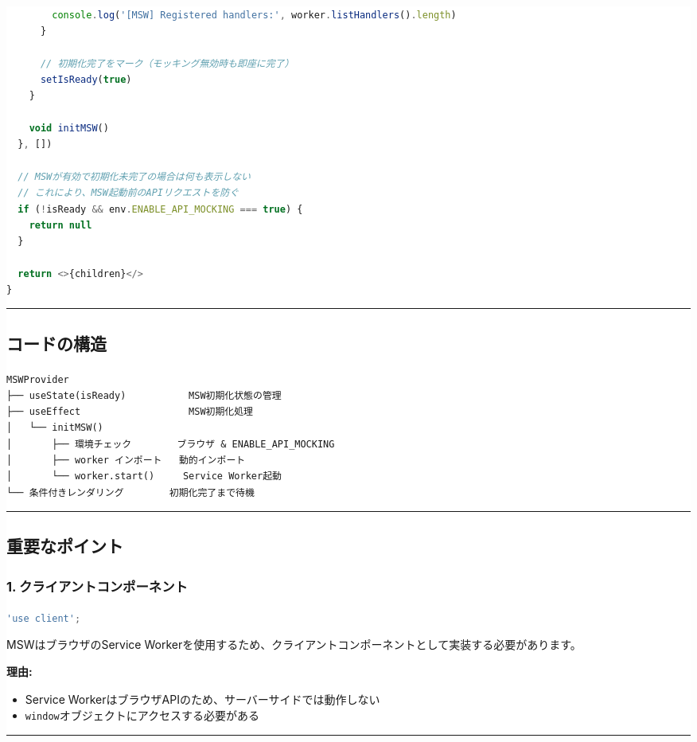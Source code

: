 ````typescript
        console.log('[MSW] Registered handlers:', worker.listHandlers().length)
      }

      // 初期化完了をマーク（モッキング無効時も即座に完了）
      setIsReady(true)
    }

    void initMSW()
  }, [])

  // MSWが有効で初期化未完了の場合は何も表示しない
  // これにより、MSW起動前のAPIリクエストを防ぐ
  if (!isReady && env.ENABLE_API_MOCKING === true) {
    return null
  }

  return <>{children}</>
}
````

---

## コードの構造

```text
MSWProvider
├── useState(isReady)           MSW初期化状態の管理
├── useEffect                   MSW初期化処理
│   └── initMSW()
│       ├── 環境チェック        ブラウザ & ENABLE_API_MOCKING
│       ├── worker インポート   動的インポート
│       └── worker.start()     Service Worker起動
└── 条件付きレンダリング        初期化完了まで待機
```

---

## 重要なポイント

### 1. クライアントコンポーネント

```typescript
'use client';
```

MSWはブラウザのService Workerを使用するため、クライアントコンポーネントとして実装する必要があります。

**理由:**

- Service WorkerはブラウザAPIのため、サーバーサイドでは動作しない
- `window`オブジェクトにアクセスする必要がある

---
